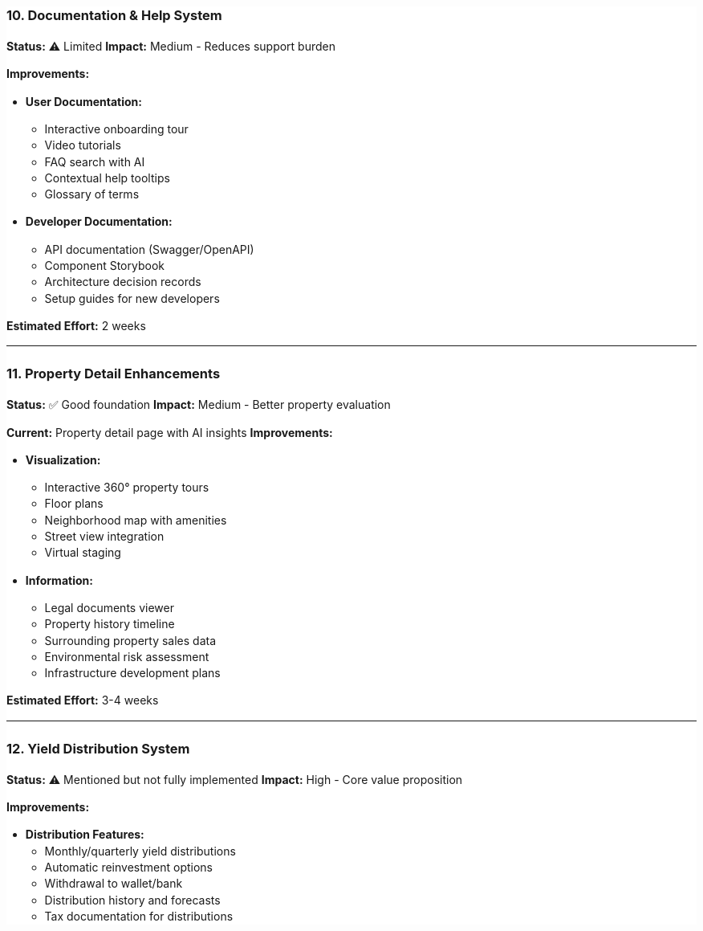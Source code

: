 
### 10. **Documentation & Help System**
**Status:** ⚠️ Limited
**Impact:** Medium - Reduces support burden

**Improvements:**
- **User Documentation:**
  - Interactive onboarding tour
  - Video tutorials
  - FAQ search with AI
  - Contextual help tooltips
  - Glossary of terms
  
- **Developer Documentation:**
  - API documentation (Swagger/OpenAPI)
  - Component Storybook
  - Architecture decision records
  - Setup guides for new developers

**Estimated Effort:** 2 weeks

---

### 11. **Property Detail Enhancements**
**Status:** ✅ Good foundation
**Impact:** Medium - Better property evaluation

**Current:** Property detail page with AI insights
**Improvements:**
- **Visualization:**
  - Interactive 360° property tours
  - Floor plans
  - Neighborhood map with amenities
  - Street view integration
  - Virtual staging
  
- **Information:**
  - Legal documents viewer
  - Property history timeline
  - Surrounding property sales data
  - Environmental risk assessment
  - Infrastructure development plans

**Estimated Effort:** 3-4 weeks

---

### 12. **Yield Distribution System**
**Status:** ⚠️ Mentioned but not fully implemented
**Impact:** High - Core value proposition

**Improvements:**
- **Distribution Features:**
  - Monthly/quarterly yield distributions
  - Automatic reinvestment options
  - Withdrawal to wallet/bank
  - Distribution history and forecasts
  - Tax documentation for distributions
  